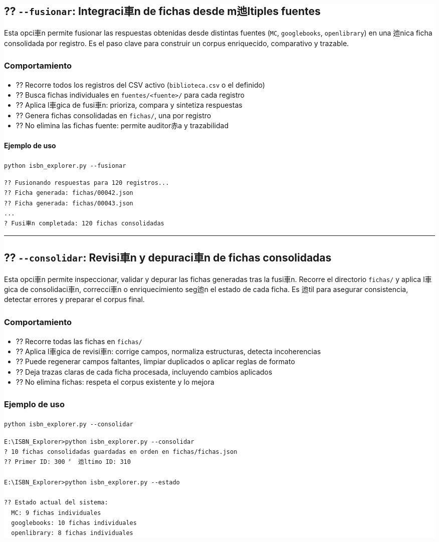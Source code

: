 
## ?? `--fusionar`: Integraci車n de fichas desde m迆ltiples fuentes

Esta opci車n permite fusionar las respuestas obtenidas desde distintas fuentes (`MC`, `googlebooks`, `openlibrary`) en una 迆nica ficha consolidada por registro. Es el paso clave para construir un corpus enriquecido, comparativo y trazable.

### Comportamiento

- ?? Recorre todos los registros del CSV activo (`biblioteca.csv` o el definido)
- ?? Busca fichas individuales en `fuentes/<fuente>/` para cada registro
- ?? Aplica l車gica de fusi車n: prioriza, compara y sintetiza respuestas
- ?? Genera fichas consolidadas en `fichas/`, una por registro
- ?? No elimina las fichas fuente: permite auditor赤a y trazabilidad

#### Ejemplo de uso

```
python isbn_explorer.py --fusionar
```

```
?? Fusionando respuestas para 120 registros...
?? Ficha generada: fichas/00042.json
?? Ficha generada: fichas/00043.json
...
? Fusi車n completada: 120 fichas consolidadas
```

---

## ?? `--consolidar`: Revisi車n y depuraci車n de fichas consolidadas

Esta opci車n permite inspeccionar, validar y depurar las fichas generadas tras la fusi車n. Recorre el directorio `fichas/` y aplica l車gica de consolidaci車n, correcci車n o enriquecimiento seg迆n el estado de cada ficha. Es 迆til para asegurar consistencia, detectar errores y preparar el corpus final.

### Comportamiento

- ?? Recorre todas las fichas en `fichas/`
- ?? Aplica l車gica de revisi車n: corrige campos, normaliza estructuras, detecta incoherencias
- ?? Puede regenerar campos faltantes, limpiar duplicados o aplicar reglas de formato
- ?? Deja trazas claras de cada ficha procesada, incluyendo cambios aplicados
- ?? No elimina fichas: respeta el corpus existente y lo mejora

### Ejemplo de uso

```
python isbn_explorer.py --consolidar
```
```
E:\ISBN_Explorer>python isbn_explorer.py --consolidar
? 10 fichas consolidadas guardadas en orden en fichas/fichas.json
?? Primer ID: 300 〞 迆ltimo ID: 310

E:\ISBN_Explorer>python isbn_explorer.py --estado

?? Estado actual del sistema:
  MC: 9 fichas individuales
  googlebooks: 10 fichas individuales
  openlibrary: 8 fichas individuales
```